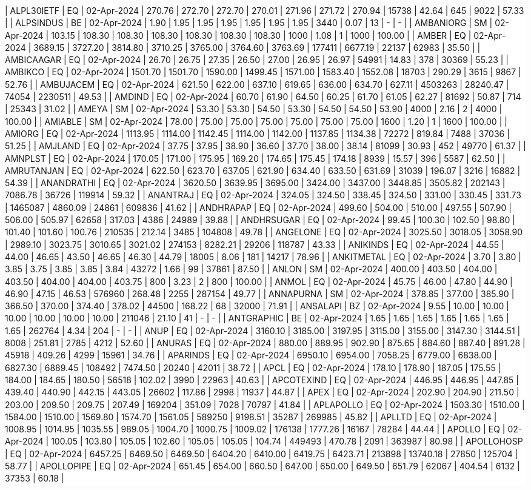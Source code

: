 | ALPL30IETF | EQ | 02-Apr-2024 | 270.76 | 272.70 | 272.70 | 270.01 | 271.96 | 271.72 | 270.94 | 15738 | 42.64 | 645 | 9022 | 57.33 |
| ALPSINDUS | BE | 02-Apr-2024 | 1.90 | 1.95 | 1.95 | 1.95 | 1.95 | 1.95 | 1.95 | 3440 | 0.07 | 13 | - | - |
| AMBANIORG | SM | 02-Apr-2024 | 103.15 | 108.30 | 108.30 | 108.30 | 108.30 | 108.30 | 108.30 | 1000 | 1.08 | 1 | 1000 | 100.00 |
| AMBER | EQ | 02-Apr-2024 | 3689.15 | 3727.20 | 3814.80 | 3710.25 | 3765.00 | 3764.60 | 3763.69 | 177411 | 6677.19 | 22137 | 62983 | 35.50 |
| AMBICAAGAR | EQ | 02-Apr-2024 | 26.70 | 26.75 | 27.35 | 26.50 | 27.00 | 26.95 | 26.97 | 54991 | 14.83 | 378 | 30369 | 55.23 |
| AMBIKCO | EQ | 02-Apr-2024 | 1501.70 | 1501.70 | 1590.00 | 1499.45 | 1571.00 | 1583.40 | 1552.08 | 18703 | 290.29 | 3615 | 9867 | 52.76 |
| AMBUJACEM | EQ | 02-Apr-2024 | 621.50 | 622.00 | 637.10 | 619.65 | 636.00 | 634.70 | 627.11 | 4503263 | 28240.47 | 74054 | 2230511 | 49.53 |
| AMDIND | EQ | 02-Apr-2024 | 60.70 | 61.90 | 64.50 | 60.25 | 61.70 | 61.05 | 62.27 | 81692 | 50.87 | 714 | 25343 | 31.02 |
| AMEYA | SM | 02-Apr-2024 | 53.30 | 53.30 | 54.50 | 53.30 | 54.50 | 54.50 | 53.90 | 4000 | 2.16 | 2 | 4000 | 100.00 |
| AMIABLE | SM | 02-Apr-2024 | 78.00 | 75.00 | 75.00 | 75.00 | 75.00 | 75.00 | 75.00 | 1600 | 1.20 | 1 | 1600 | 100.00 |
| AMIORG | EQ | 02-Apr-2024 | 1113.95 | 1114.00 | 1142.45 | 1114.00 | 1142.00 | 1137.85 | 1134.38 | 72272 | 819.84 | 7488 | 37036 | 51.25 |
| AMJLAND | EQ | 02-Apr-2024 | 37.75 | 37.95 | 38.90 | 36.60 | 37.70 | 38.00 | 38.14 | 81099 | 30.93 | 452 | 49770 | 61.37 |
| AMNPLST | EQ | 02-Apr-2024 | 170.05 | 171.00 | 175.95 | 169.20 | 174.65 | 175.45 | 174.18 | 8939 | 15.57 | 396 | 5587 | 62.50 |
| AMRUTANJAN | EQ | 02-Apr-2024 | 622.50 | 623.70 | 637.05 | 621.90 | 634.40 | 633.50 | 631.69 | 31039 | 196.07 | 3216 | 16882 | 54.39 |
| ANANDRATHI | EQ | 02-Apr-2024 | 3620.50 | 3639.95 | 3695.00 | 3424.00 | 3437.00 | 3448.85 | 3505.82 | 202143 | 7086.78 | 36726 | 119914 | 59.32 |
| ANANTRAJ | EQ | 02-Apr-2024 | 324.05 | 324.50 | 338.45 | 324.50 | 331.00 | 330.45 | 331.73 | 1465087 | 4860.09 | 24861 | 609836 | 41.62 |
| ANDHRAPAP | EQ | 02-Apr-2024 | 499.60 | 504.00 | 510.00 | 497.55 | 507.90 | 506.00 | 505.97 | 62658 | 317.03 | 4386 | 24989 | 39.88 |
| ANDHRSUGAR | EQ | 02-Apr-2024 | 99.45 | 100.30 | 102.50 | 98.80 | 101.40 | 101.60 | 100.76 | 210535 | 212.14 | 3485 | 104808 | 49.78 |
| ANGELONE | EQ | 02-Apr-2024 | 3025.50 | 3018.05 | 3058.90 | 2989.10 | 3023.75 | 3010.65 | 3021.02 | 274153 | 8282.21 | 29206 | 118787 | 43.33 |
| ANIKINDS | EQ | 02-Apr-2024 | 44.55 | 44.00 | 46.65 | 43.50 | 46.65 | 46.30 | 44.79 | 18005 | 8.06 | 181 | 14217 | 78.96 |
| ANKITMETAL | EQ | 02-Apr-2024 | 3.70 | 3.80 | 3.85 | 3.75 | 3.85 | 3.85 | 3.84 | 43272 | 1.66 | 99 | 37861 | 87.50 |
| ANLON | SM | 02-Apr-2024 | 400.00 | 403.50 | 404.00 | 403.50 | 404.00 | 404.00 | 403.75 | 800 | 3.23 | 2 | 800 | 100.00 |
| ANMOL | EQ | 02-Apr-2024 | 45.75 | 46.00 | 47.80 | 44.90 | 46.90 | 47.15 | 46.53 | 576960 | 268.48 | 2255 | 287154 | 49.77 |
| ANNAPURNA | SM | 02-Apr-2024 | 378.85 | 377.00 | 385.90 | 366.50 | 370.00 | 374.40 | 378.02 | 44500 | 168.22 | 68 | 32000 | 71.91 |
| ANSALAPI | BZ | 02-Apr-2024 | 9.55 | 10.00 | 10.00 | 10.00 | 10.00 | 10.00 | 10.00 | 211046 | 21.10 | 41 | - | - |
| ANTGRAPHIC | BE | 02-Apr-2024 | 1.65 | 1.65 | 1.65 | 1.65 | 1.65 | 1.65 | 1.65 | 262764 | 4.34 | 204 | - | - |
| ANUP | EQ | 02-Apr-2024 | 3160.10 | 3185.00 | 3197.95 | 3115.00 | 3155.00 | 3147.30 | 3144.51 | 8008 | 251.81 | 2785 | 4212 | 52.60 |
| ANURAS | EQ | 02-Apr-2024 | 880.00 | 889.95 | 902.90 | 875.65 | 884.60 | 887.40 | 891.28 | 45918 | 409.26 | 4299 | 15961 | 34.76 |
| APARINDS | EQ | 02-Apr-2024 | 6950.10 | 6954.00 | 7058.25 | 6779.00 | 6838.00 | 6827.30 | 6889.45 | 108492 | 7474.50 | 20240 | 42011 | 38.72 |
| APCL | EQ | 02-Apr-2024 | 178.10 | 178.90 | 187.05 | 175.55 | 184.00 | 184.65 | 180.50 | 56518 | 102.02 | 3990 | 22963 | 40.63 |
| APCOTEXIND | EQ | 02-Apr-2024 | 446.95 | 446.95 | 447.85 | 439.40 | 440.90 | 442.15 | 443.05 | 26602 | 117.86 | 2998 | 11937 | 44.87 |
| APEX | EQ | 02-Apr-2024 | 202.90 | 204.90 | 211.50 | 203.00 | 209.50 | 209.75 | 207.49 | 169204 | 351.09 | 7028 | 70797 | 41.84 |
| APLAPOLLO | EQ | 02-Apr-2024 | 1503.30 | 1510.00 | 1584.00 | 1510.00 | 1569.80 | 1574.70 | 1561.05 | 589250 | 9198.51 | 35287 | 269985 | 45.82 |
| APLLTD | EQ | 02-Apr-2024 | 1008.95 | 1014.95 | 1035.55 | 989.05 | 1004.70 | 1000.75 | 1009.02 | 176138 | 1777.26 | 16167 | 78284 | 44.44 |
| APOLLO | EQ | 02-Apr-2024 | 100.05 | 103.80 | 105.05 | 102.60 | 105.05 | 105.05 | 104.74 | 449493 | 470.78 | 2091 | 363987 | 80.98 |
| APOLLOHOSP | EQ | 02-Apr-2024 | 6457.25 | 6469.50 | 6469.50 | 6404.20 | 6410.00 | 6419.75 | 6423.71 | 213898 | 13740.18 | 27850 | 125704 | 58.77 |
| APOLLOPIPE | EQ | 02-Apr-2024 | 651.45 | 654.00 | 660.50 | 647.00 | 650.00 | 649.50 | 651.79 | 62067 | 404.54 | 6132 | 37353 | 60.18 |